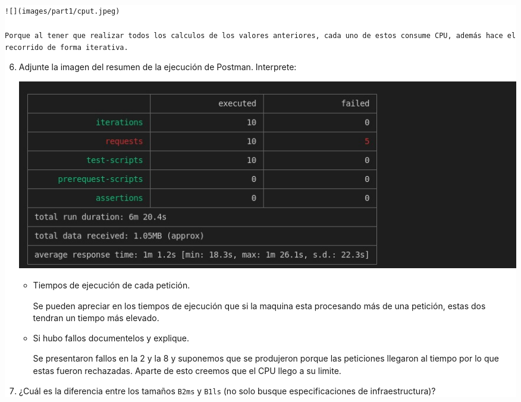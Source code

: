     ![](images/part1/cput.jpeg)

    Porque al tener que realizar todos los calculos de los valores anteriores, cada uno de estos consume CPU, además hace el recorrido de forma iterativa.
6. Adjunte la imagen del resumen de la ejecución de Postman. Interprete:

    ![](images/part1/pruebaconc3.jpeg)
    
    * Tiempos de ejecución de cada petición.

        Se pueden apreciar en los tiempos de ejecución que si la maquina esta procesando más de una petición, estas dos tendran un tiempo más elevado.
        
    * Si hubo fallos documentelos y explique.
    
        Se presentaron fallos en la 2 y la 8 y suponemos que se produjeron porque las peticiones llegaron al tiempo por lo que estas fueron rechazadas. Aparte de esto creemos que el CPU llego a su limite.
7. ¿Cuál es la diferencia entre los tamaños `B2ms` y `B1ls` (no solo busque especificaciones de infraestructura)?
